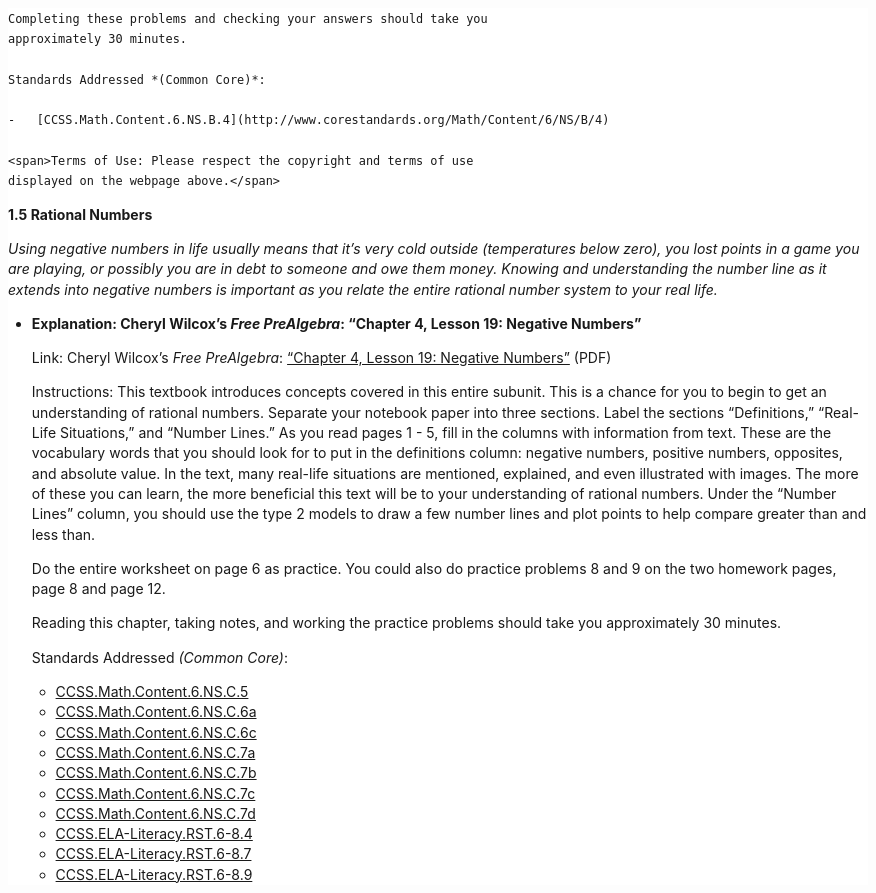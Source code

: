     Completing these problems and checking your answers should take you
    approximately 30 minutes.

    Standards Addressed *(Common Core)*:

    -   [CCSS.Math.Content.6.NS.B.4](http://www.corestandards.org/Math/Content/6/NS/B/4)

    <span>Terms of Use: Please respect the copyright and terms of use
    displayed on the webpage above.</span>

**1.5 Rational Numbers** <span id="1.5"></span> 

*Using negative numbers in life usually means that it’s very cold
outside (temperatures below zero), you lost points in a game you are
playing, or possibly you are in debt to someone and owe them money.
Knowing and understanding the number line as it extends into negative
numbers is important as you relate the entire rational number system to
your real life.*

-   **Explanation: Cheryl Wilcox’s *Free PreAlgebra*: “Chapter 4, Lesson
    19: Negative Numbers”**

    Link: Cheryl Wilcox’s *Free PreAlgebra*: [“Chapter 4, Lesson 19:
    Negative
    Numbers”](http://home.comcast.net/~cherylwilcox1/Lesson19.pdf) (PDF)

    Instructions: This textbook introduces concepts covered in this
    entire subunit. This is a chance for you to begin to get an
    understanding of rational numbers. Separate your notebook paper into
    three sections. Label the sections “Definitions,” “Real-Life
    Situations,” and “Number Lines.” As you read pages 1 - 5, fill in
    the columns with information from text. These are the vocabulary
    words that you should look for to put in the definitions column:
    negative numbers, positive numbers, opposites, and absolute value.
    In the text, many real-life situations are mentioned, explained, and
    even illustrated with images. The more of these you can learn, the
    more beneficial this text will be to your understanding of rational
    numbers. Under the “Number Lines” column, you should use the type 2
    models to draw a few number lines and plot points to help compare
    greater than and less than.

    Do the entire worksheet on page 6 as practice. You could also do
    practice problems 8 and 9 on the two homework pages, page 8 and page
    12.

    Reading this chapter, taking notes, and working the practice
    problems should take you approximately 30 minutes.

    Standards Addressed *(Common Core)*:
    -   [CCSS.Math.Content.6.NS.C.5](http://www.corestandards.org/Math/Content/6/NS/C/5)
    -   [CCSS.Math.Content.6.NS.C.6a](http://www.corestandards.org/Math/Content/6/NS/C/6/a)
    -   [CCSS.Math.Content.6.NS.C.6c](http://www.corestandards.org/Math/Content/6/NS/C/6/c)
    -   [CCSS.Math.Content.6.NS.C.7a](http://www.corestandards.org/Math/Content/6/NS/C/7/a)
    -   [CCSS.Math.Content.6.NS.C.7b](http://www.corestandards.org/Math/Content/6/NS/C/7/b)
    -   [CCSS.Math.Content.6.NS.C.7c](http://www.corestandards.org/Math/Content/6/NS/C/7/c)
    -   [CCSS.Math.Content.6.NS.C.7d](http://www.corestandards.org/Math/Content/6/NS/C/7/d)
    -   [CCSS.ELA-Literacy.RST.6-8.4](http://www.corestandards.org/ELA-Literacy/RST/6-8/4/)
    -   [CCSS.ELA-Literacy.RST.6-8.7](http://www.corestandards.org/ELA-Literacy/RST/6-8/7/)
    -   [CCSS.ELA-Literacy.RST.6-8.9](http://www.corestandards.org/ELA-Literacy/RST/6-8/9/)

